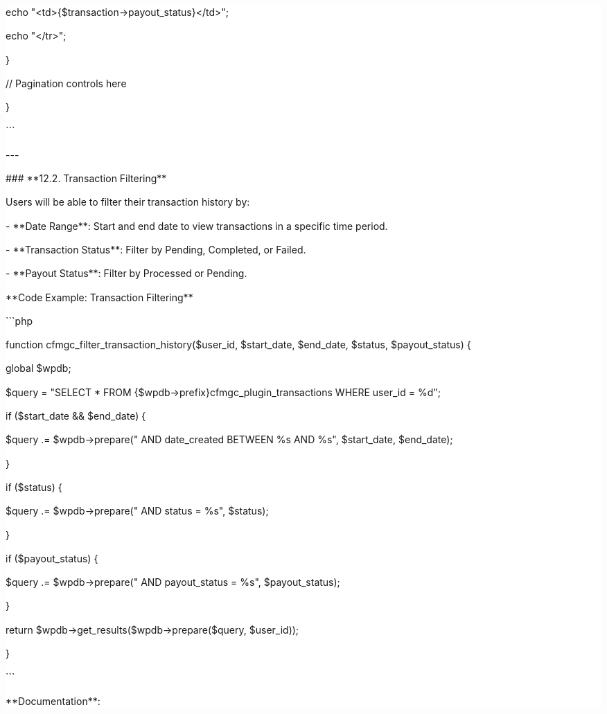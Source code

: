 echo \"\<td\>{\$transaction-\>payout_status}\</td\>\";

echo \"\</tr\>\";

}

// Pagination controls here

}

\`\`\`

\-\--

\### \*\*12.2. Transaction Filtering\*\*

Users will be able to filter their transaction history by:

\- \*\*Date Range\*\*: Start and end date to view transactions in a
specific time period.

\- \*\*Transaction Status\*\*: Filter by Pending, Completed, or Failed.

\- \*\*Payout Status\*\*: Filter by Processed or Pending.

\*\*Code Example: Transaction Filtering\*\*

\`\`\`php

function cfmgc_filter_transaction_history(\$user_id, \$start_date,
\$end_date, \$status, \$payout_status) {

global \$wpdb;

\$query = \"SELECT \* FROM {\$wpdb-\>prefix}cfmgc_plugin_transactions
WHERE user_id = %d\";

if (\$start_date && \$end_date) {

\$query .= \$wpdb-\>prepare(\" AND date_created BETWEEN %s AND %s\",
\$start_date, \$end_date);

}

if (\$status) {

\$query .= \$wpdb-\>prepare(\" AND status = %s\", \$status);

}

if (\$payout_status) {

\$query .= \$wpdb-\>prepare(\" AND payout_status = %s\",
\$payout_status);

}

return \$wpdb-\>get_results(\$wpdb-\>prepare(\$query, \$user_id));

}

\`\`\`

\*\*Documentation\*\*:
